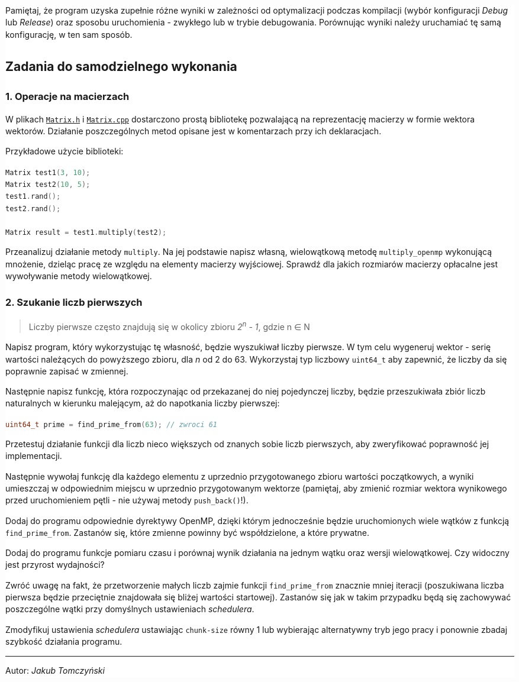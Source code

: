 Pamiętaj, że program uzyska zupełnie różne wyniki w zależności od optymalizacji podczas kompilacji (wybór konfiguracji *Debug* lub *Release*) oraz sposobu uruchomienia - zwykłego lub w trybie debugowania. Porównując wyniki należy uruchamiać tę samą konfigurację, w ten sam sposób.

## Zadania do samodzielnego wykonania

### 1. Operacje na macierzach

W plikach [`Matrix.h`](../resources/Matrix.h) i  [`Matrix.cpp`](../resources/Matrix.cpp) dostarczono prostą bibliotekę pozwalającą na reprezentację macierzy w formie wektora wektorów. Działanie poszczególnych metod opisane jest w komentarzach przy ich deklaracjach.

Przykładowe użycie biblioteki:

```cpp
Matrix test1(3, 10);
Matrix test2(10, 5);
test1.rand();
test2.rand();

Matrix result = test1.multiply(test2);
```

Przeanalizuj działanie metody `multiply`. Na jej podstawie napisz własną, wielowątkową metodę `multiply_openmp` wykonującą mnożenie, dzieląc pracę ze względu na elementy macierzy wyjściowej. Sprawdź dla jakich rozmiarów macierzy opłacalne jest wywoływanie metody wielowątkowej.

### 2. Szukanie liczb pierwszych

> Liczby pierwsze często znajdują się w okolicy zbioru *2<sup>n</sup> - 1*, gdzie n ∈ N

Napisz program, który wykorzystując tę własność, będzie wyszukiwał liczby pierwsze. W tym celu wygeneruj wektor - serię wartości należących do powyższego zbioru, dla *n* od 2 do 63. Wykorzystaj typ liczbowy `uint64_t` aby zapewnić, że liczby da się poprawnie zapisać w zmiennej.

Następnie napisz funkcję, która rozpoczynając od przekazanej do niej pojedynczej liczby, będzie przeszukiwała zbiór liczb naturalnych w kierunku malejącym, aż do napotkania liczby pierwszej:

```cpp
uint64_t prime = find_prime_from(63); // zwroci 61
```

Przetestuj działanie funkcji dla liczb nieco większych od znanych sobie liczb pierwszych, aby zweryfikować poprawność jej implementacji.

Następnie wywołaj funkcję dla każdego elementu z uprzednio przygotowanego zbioru wartości początkowych, a wyniki umieszczaj w odpowiednim miejscu w uprzednio przygotowanym wektorze (pamiętaj, aby zmienić rozmiar wektora wynikowego przed uruchomieniem pętli - nie używaj metody `push_back()`!).

Dodaj do programu odpowiednie dyrektywy OpenMP, dzięki którym jednocześnie będzie uruchomionych wiele wątków z funkcją `find_prime_from`. Zastanów się, które zmienne powinny być współdzielone, a które prywatne.

Dodaj do programu funkcje pomiaru czasu i porównaj wynik działania na jednym wątku oraz wersji wielowątkowej. Czy widoczny jest przyrost wydajności?

Zwróć uwagę na fakt, że przetworzenie małych liczb zajmie funkcji `find_prime_from` znacznie mniej iteracji (poszukiwana liczba pierwsza będzie przeciętnie znajdowała się bliżej wartości startowej). Zastanów się jak w takim przypadku będą się zachowywać poszczególne wątki przy domyślnych ustawieniach *schedulera*.

Zmodyfikuj ustawienia *schedulera* ustawiając `chunk-size` równy 1 lub wybierając alternatywny tryb jego pracy i ponownie zbadaj szybkość działania programu.

***
Autor: *Jakub Tomczyński*
